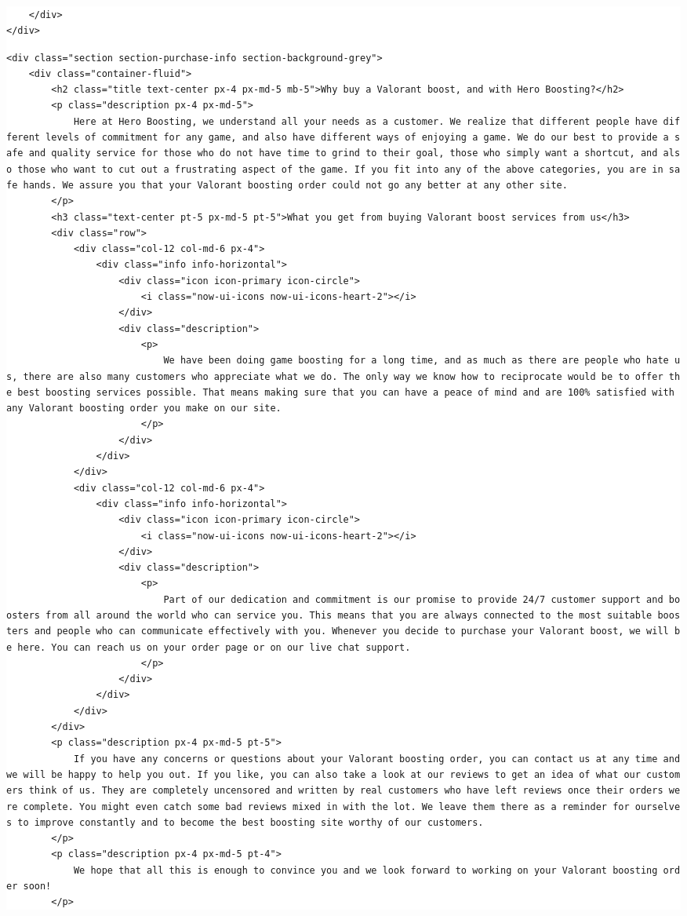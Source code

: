         </div>
    </div>
</div>


    <div class="section section-purchase-info section-background-grey">
        <div class="container-fluid">
            <h2 class="title text-center px-4 px-md-5 mb-5">Why buy a Valorant boost, and with Hero Boosting?</h2>
            <p class="description px-4 px-md-5">
                Here at Hero Boosting, we understand all your needs as a customer. We realize that different people have different levels of commitment for any game, and also have different ways of enjoying a game. We do our best to provide a safe and quality service for those who do not have time to grind to their goal, those who simply want a shortcut, and also those who want to cut out a frustrating aspect of the game. If you fit into any of the above categories, you are in safe hands. We assure you that your Valorant boosting order could not go any better at any other site.
            </p>
            <h3 class="text-center pt-5 px-md-5 pt-5">What you get from buying Valorant boost services from us</h3>
            <div class="row">
                <div class="col-12 col-md-6 px-4">
                    <div class="info info-horizontal">
                        <div class="icon icon-primary icon-circle">
                            <i class="now-ui-icons now-ui-icons-heart-2"></i>
                        </div>
                        <div class="description">
                            <p>
                                We have been doing game boosting for a long time, and as much as there are people who hate us, there are also many customers who appreciate what we do. The only way we know how to reciprocate would be to offer the best boosting services possible. That means making sure that you can have a peace of mind and are 100% satisfied with any Valorant boosting order you make on our site.
                            </p>
                        </div>
                    </div>
                </div>
                <div class="col-12 col-md-6 px-4">
                    <div class="info info-horizontal">
                        <div class="icon icon-primary icon-circle">
                            <i class="now-ui-icons now-ui-icons-heart-2"></i>
                        </div>
                        <div class="description">
                            <p>
                                Part of our dedication and commitment is our promise to provide 24/7 customer support and boosters from all around the world who can service you. This means that you are always connected to the most suitable boosters and people who can communicate effectively with you. Whenever you decide to purchase your Valorant boost, we will be here. You can reach us on your order page or on our live chat support.
                            </p>
                        </div>
                    </div>
                </div>
            </div>
            <p class="description px-4 px-md-5 pt-5">
                If you have any concerns or questions about your Valorant boosting order, you can contact us at any time and we will be happy to help you out. If you like, you can also take a look at our reviews to get an idea of what our customers think of us. They are completely uncensored and written by real customers who have left reviews once their orders were complete. You might even catch some bad reviews mixed in with the lot. We leave them there as a reminder for ourselves to improve constantly and to become the best boosting site worthy of our customers.
            </p>
            <p class="description px-4 px-md-5 pt-4">
                We hope that all this is enough to convince you and we look forward to working on your Valorant boosting order soon!
            </p>